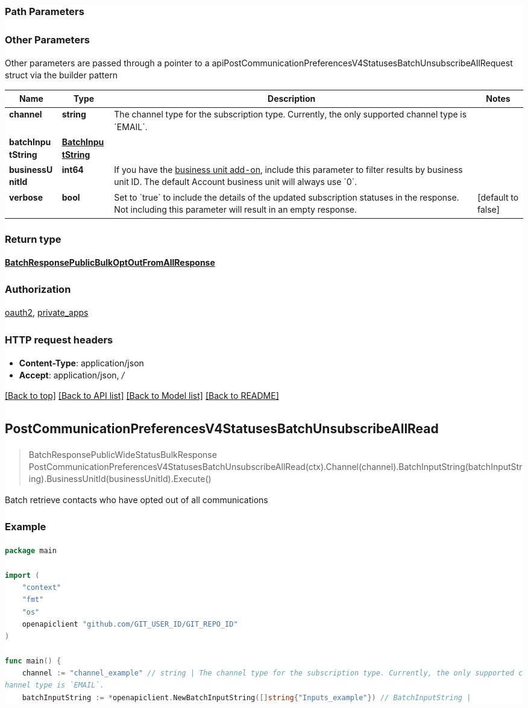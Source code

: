 ### Path Parameters



### Other Parameters

Other parameters are passed through a pointer to a apiPostCommunicationPreferencesV4StatusesBatchUnsubscribeAllRequest struct via the builder pattern


Name | Type | Description  | Notes
------------- | ------------- | ------------- | -------------
 **channel** | **string** | The channel type for the subscription type. Currently, the only supported channel type is &#x60;EMAIL&#x60;. | 
 **batchInputString** | [**BatchInputString**](BatchInputString.md) |  | 
 **businessUnitId** | **int64** | If you have the [business unit add-on](https://developers.hubspot.com/beta-docs/guides/api/settings/business-units-api), include this parameter to filter results by business unit ID. The default Account business unit will always use &#x60;0&#x60;. | 
 **verbose** | **bool** | Set to &#x60;true&#x60; to include the details of the updated subscription statuses in the response. Not including this parameter will result in an empty response. | [default to false]

### Return type

[**BatchResponsePublicBulkOptOutFromAllResponse**](BatchResponsePublicBulkOptOutFromAllResponse.md)

### Authorization

[oauth2](../README.md#oauth2), [private_apps](../README.md#private_apps)

### HTTP request headers

- **Content-Type**: application/json
- **Accept**: application/json, */*

[[Back to top]](#) [[Back to API list]](../README.md#documentation-for-api-endpoints)
[[Back to Model list]](../README.md#documentation-for-models)
[[Back to README]](../README.md)


## PostCommunicationPreferencesV4StatusesBatchUnsubscribeAllRead

> BatchResponsePublicWideStatusBulkResponse PostCommunicationPreferencesV4StatusesBatchUnsubscribeAllRead(ctx).Channel(channel).BatchInputString(batchInputString).BusinessUnitId(businessUnitId).Execute()

Batch retrieve contacts who have opted out of all communications



### Example

```go
package main

import (
	"context"
	"fmt"
	"os"
	openapiclient "github.com/GIT_USER_ID/GIT_REPO_ID"
)

func main() {
	channel := "channel_example" // string | The channel type for the subscription type. Currently, the only supported channel type is `EMAIL`.
	batchInputString := *openapiclient.NewBatchInputString([]string{"Inputs_example"}) // BatchInputString | 
```